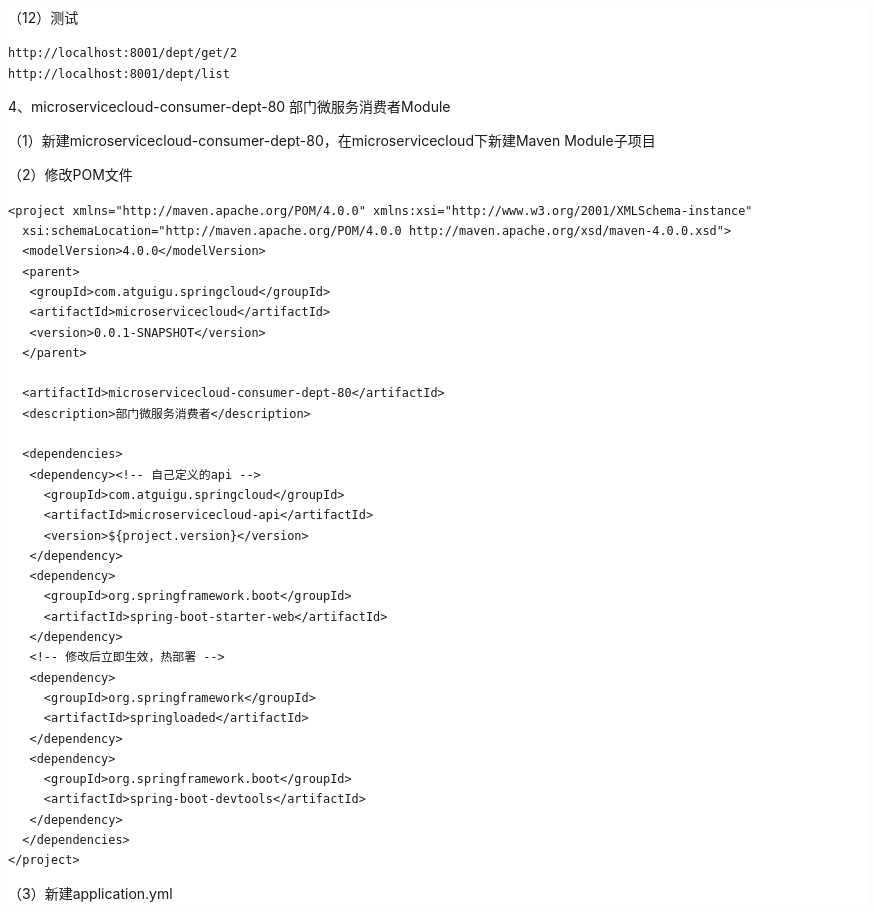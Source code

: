 （12）测试

 

```
http://localhost:8001/dept/get/2
http://localhost:8001/dept/list
```

4、microservicecloud-consumer-dept-80 部门微服务消费者Module

（1）新建microservicecloud-consumer-dept-80，在microservicecloud下新建Maven Module子项目

（2）修改POM文件

 

```
<project xmlns="http://maven.apache.org/POM/4.0.0" xmlns:xsi="http://www.w3.org/2001/XMLSchema-instance"
  xsi:schemaLocation="http://maven.apache.org/POM/4.0.0 http://maven.apache.org/xsd/maven-4.0.0.xsd">
  <modelVersion>4.0.0</modelVersion>
  <parent>
   <groupId>com.atguigu.springcloud</groupId>
   <artifactId>microservicecloud</artifactId>
   <version>0.0.1-SNAPSHOT</version>
  </parent>

  <artifactId>microservicecloud-consumer-dept-80</artifactId>
  <description>部门微服务消费者</description>

  <dependencies>
   <dependency><!-- 自己定义的api -->
     <groupId>com.atguigu.springcloud</groupId>
     <artifactId>microservicecloud-api</artifactId>
     <version>${project.version}</version>
   </dependency> 
   <dependency>
     <groupId>org.springframework.boot</groupId>
     <artifactId>spring-boot-starter-web</artifactId>
   </dependency>
   <!-- 修改后立即生效，热部署 -->
   <dependency>
     <groupId>org.springframework</groupId>
     <artifactId>springloaded</artifactId>
   </dependency>
   <dependency>
     <groupId>org.springframework.boot</groupId>
     <artifactId>spring-boot-devtools</artifactId>
   </dependency>   
  </dependencies>
</project>
```

（3）新建application.yml
